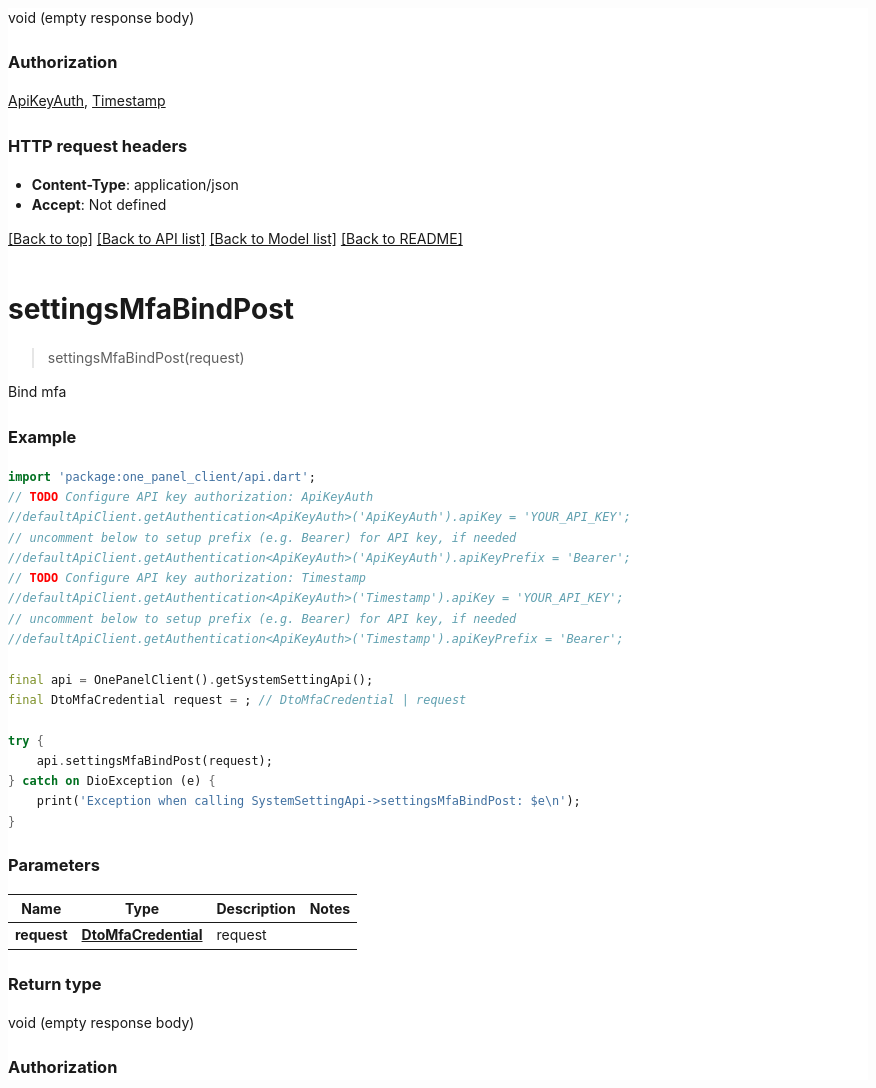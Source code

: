 void (empty response body)

### Authorization

[ApiKeyAuth](../README.md#ApiKeyAuth), [Timestamp](../README.md#Timestamp)

### HTTP request headers

 - **Content-Type**: application/json
 - **Accept**: Not defined

[[Back to top]](#) [[Back to API list]](../README.md#documentation-for-api-endpoints) [[Back to Model list]](../README.md#documentation-for-models) [[Back to README]](../README.md)

# **settingsMfaBindPost**
> settingsMfaBindPost(request)

Bind mfa

### Example
```dart
import 'package:one_panel_client/api.dart';
// TODO Configure API key authorization: ApiKeyAuth
//defaultApiClient.getAuthentication<ApiKeyAuth>('ApiKeyAuth').apiKey = 'YOUR_API_KEY';
// uncomment below to setup prefix (e.g. Bearer) for API key, if needed
//defaultApiClient.getAuthentication<ApiKeyAuth>('ApiKeyAuth').apiKeyPrefix = 'Bearer';
// TODO Configure API key authorization: Timestamp
//defaultApiClient.getAuthentication<ApiKeyAuth>('Timestamp').apiKey = 'YOUR_API_KEY';
// uncomment below to setup prefix (e.g. Bearer) for API key, if needed
//defaultApiClient.getAuthentication<ApiKeyAuth>('Timestamp').apiKeyPrefix = 'Bearer';

final api = OnePanelClient().getSystemSettingApi();
final DtoMfaCredential request = ; // DtoMfaCredential | request

try {
    api.settingsMfaBindPost(request);
} catch on DioException (e) {
    print('Exception when calling SystemSettingApi->settingsMfaBindPost: $e\n');
}
```

### Parameters

Name | Type | Description  | Notes
------------- | ------------- | ------------- | -------------
 **request** | [**DtoMfaCredential**](DtoMfaCredential.md)| request | 

### Return type

void (empty response body)

### Authorization

